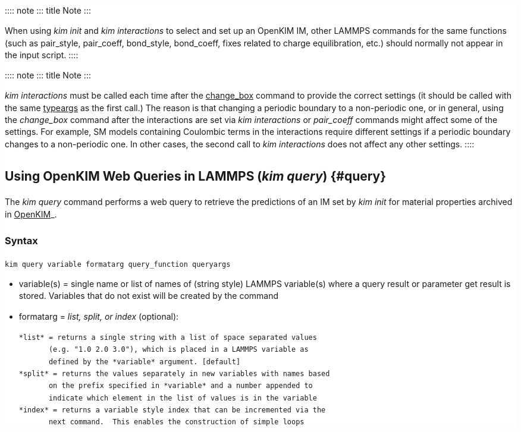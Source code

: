 :::: note
::: title
Note
:::

When using *kim init* and *kim interactions* to select and set up an
OpenKIM IM, other LAMMPS commands for the same functions (such as
pair_style, pair_coeff, bond_style, bond_coeff, fixes related to charge
equilibration, etc.) should normally not appear in the input script.
::::

:::: note
::: title
Note
:::

*kim interactions* must be called each time after the
[change_box](change_box) command to provide the correct settings (it
should be called with the same [typeargs](typeargs_options) as the first
call.) The reason is that changing a periodic boundary to a non-periodic
one, or in general, using the *change_box* command after the
interactions are set via *kim interactions* or *pair_coeff* commands
might affect some of the settings. For example, SM models containing
Coulombic terms in the interactions require different settings if a
periodic boundary changes to a non-periodic one. In other cases, the
second call to *kim interactions* does not affect any other settings.
::::

## Using OpenKIM Web Queries in LAMMPS (*kim query*) {#query}

The *kim query* command performs a web query to retrieve the predictions
of an IM set by *kim init* for material properties archived in
[OpenKIM](https://openkim.org)\_.

### Syntax

``` LAMMPS
kim query variable formatarg query_function queryargs
```

-   variable(s) = single name or list of names of (string style) LAMMPS
    variable(s) where a query result or parameter get result is stored.
    Variables that do not exist will be created by the command

-   formatarg = *list, split, or index* (optional):

        *list* = returns a single string with a list of space separated values
               (e.g. "1.0 2.0 3.0"), which is placed in a LAMMPS variable as
               defined by the *variable* argument. [default]
        *split* = returns the values separately in new variables with names based
               on the prefix specified in *variable* and a number appended to
               indicate which element in the list of values is in the variable
        *index* = returns a variable style index that can be incremented via the
               next command.  This enables the construction of simple loops
